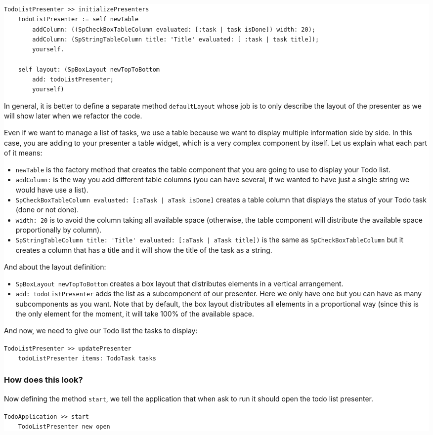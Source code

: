 ```Smalltalk
TodoListPresenter >> initializePresenters
    todoListPresenter := self newTable
        addColumn: ((SpCheckBoxTableColumn evaluated: [:task | task isDone]) width: 20);
        addColumn: (SpStringTableColumn title: 'Title' evaluated: [ :task | task title]);
        yourself.
		
    self layout: (SpBoxLayout newTopToBottom 
        add: todoListPresenter;
        yourself) 
```

In general, it is better to define a separate method `defaultLayout` whose job is to only describe the layout of the presenter as we will show later when we refactor the code. 


Even if we want to manage a list of tasks, we use a table because we want to display multiple information side by side.
In this case, you are adding to your presenter a table widget, which is a very complex component by itself. Let us explain what each part of it means: 

- `newTable` is the factory method that creates the table component that you are going to use to display your Todo list.
- `addColumn:` is the way you add different table columns (you can have several, if we wanted to have just a single string we would have use a list).
- `SpCheckBoxTableColumn evaluated: [:aTask | aTask isDone]` creates a table column that displays the status of your Todo task (done or not done).
- `width: 20` is to avoid the column taking all available space (otherwise, the table component will distribute the available space proportionally by column).
- `SpStringTableColumn title: 'Title' evaluated: [:aTask | aTask title])` is the same as `SpCheckBoxTableColumn` but it creates a column that has a title and it will show the title of the task as a string.

And about the layout definition: 

- `SpBoxLayout newTopToBottom` creates a box layout that distributes elements in a vertical arrangement.
- `add: todoListPresenter` adds the list as a subcomponent of our presenter. Here we only have one but you can have as many subcomponents as you want. Note that by default, the box layout distributes all elements in a proportional way (since this is the only element for the moment, it will take 100% of the available space.

And now, we need to give our Todo list the tasks to display:

```Smalltalk
TodoListPresenter >> updatePresenter
    todoListPresenter items: TodoTask tasks
```

###  How does this look? 

Now defining the method `start`, we tell the application that when ask to run it should open the todo list presenter.

```
TodoApplication >> start 
    TodoListPresenter new open
```
